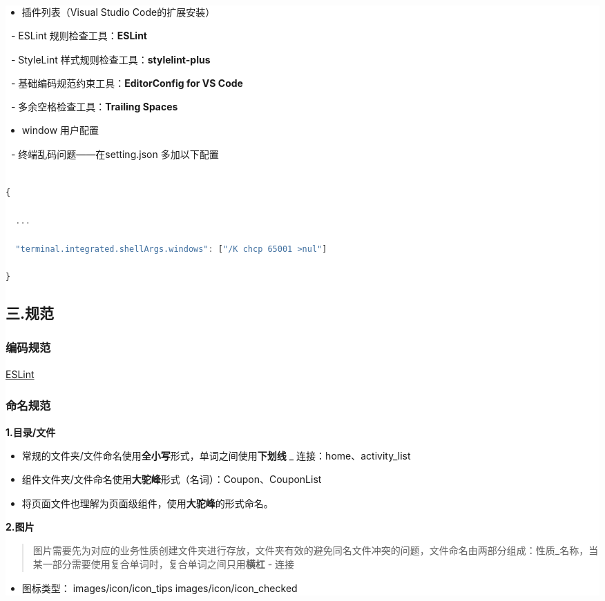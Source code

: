 
  

- 插件列表（Visual Studio Code的扩展安装）

  - ESLint 规则检查工具：**ESLint**

  - StyleLint 样式规则检查工具：**stylelint-plus**

  - 基础编码规范约束工具：**EditorConfig for VS Code**

  - 多余空格检查工具：**Trailing Spaces**

  

- window 用户配置

  - 终端乱码问题——在setting.json 多加以下配置

```javascript

{

  ...

  "terminal.integrated.shellArgs.windows": ["/K chcp 65001 >nul"]

}

```

  

## 三.规范

  

### 编码规范

[ESLint](https://eslint.bootcss.com/)

  

### 命名规范

**1.目录/文件**

* 常规的文件夹/文件命名使用**全小写**形式，单词之间使用**下划线** _ 连接：home、activity_list

* 组件文件夹/文件命名使用**大驼峰**形式（名词）：Coupon、CouponList

* 将页面文件也理解为页面级组件，使用**大驼峰**的形式命名。

  

**2.图片**

  

> 图片需要先为对应的业务性质创建文件夹进行存放，文件夹有效的避免同名文件冲突的问题，文件命名由两部分组成：性质_名称，当某一部分需要使用复合单词时，复合单词之间只用**横杠** - 连接

  

* 图标类型： images/icon/icon_tips images/icon/icon_checked
